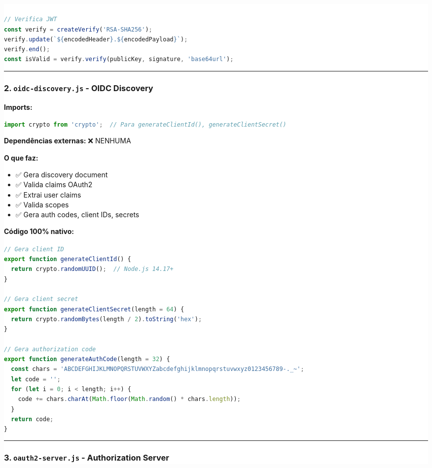 ```javascript

// Verifica JWT
const verify = createVerify('RSA-SHA256');
verify.update(`${encodedHeader}.${encodedPayload}`);
verify.end();
const isValid = verify.verify(publicKey, signature, 'base64url');
```

---

### 2. `oidc-discovery.js` - OIDC Discovery

**Imports:**
```javascript
import crypto from 'crypto';  // Para generateClientId(), generateClientSecret()
```

**Dependências externas:** ❌ NENHUMA

**O que faz:**
- ✅ Gera discovery document
- ✅ Valida claims OAuth2
- ✅ Extrai user claims
- ✅ Valida scopes
- ✅ Gera auth codes, client IDs, secrets

**Código 100% nativo:**
```javascript
// Gera client ID
export function generateClientId() {
  return crypto.randomUUID();  // Node.js 14.17+
}

// Gera client secret
export function generateClientSecret(length = 64) {
  return crypto.randomBytes(length / 2).toString('hex');
}

// Gera authorization code
export function generateAuthCode(length = 32) {
  const chars = 'ABCDEFGHIJKLMNOPQRSTUVWXYZabcdefghijklmnopqrstuvwxyz0123456789-._~';
  let code = '';
  for (let i = 0; i < length; i++) {
    code += chars.charAt(Math.floor(Math.random() * chars.length));
  }
  return code;
}
```

---

### 3. `oauth2-server.js` - Authorization Server
